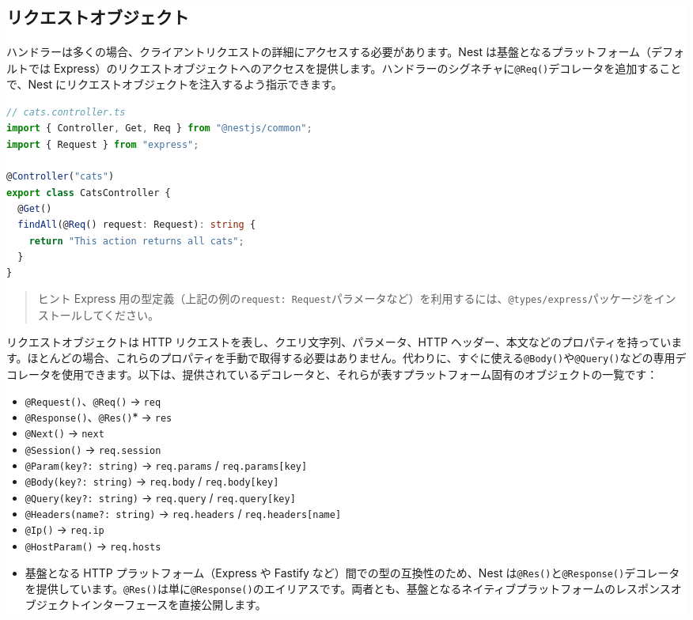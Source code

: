 ## リクエストオブジェクト

ハンドラーは多くの場合、クライアントリクエストの詳細にアクセスする必要があります。Nest は基盤となるプラットフォーム（デフォルトでは Express）のリクエストオブジェクトへのアクセスを提供します。ハンドラーのシグネチャに`@Req()`デコレータを追加することで、Nest にリクエストオブジェクトを注入するよう指示できます。

```typescript
// cats.controller.ts
import { Controller, Get, Req } from "@nestjs/common";
import { Request } from "express";

@Controller("cats")
export class CatsController {
  @Get()
  findAll(@Req() request: Request): string {
    return "This action returns all cats";
  }
}
```

> ヒント
> Express 用の型定義（上記の例の`request: Request`パラメータなど）を利用するには、`@types/express`パッケージをインストールしてください。

リクエストオブジェクトは HTTP リクエストを表し、クエリ文字列、パラメータ、HTTP ヘッダー、本文などのプロパティを持っています。ほとんどの場合、これらのプロパティを手動で取得する必要はありません。代わりに、すぐに使える`@Body()`や`@Query()`などの専用デコレータを使用できます。以下は、提供されているデコレータと、それらが表すプラットフォーム固有のオブジェクトの一覧です：

- `@Request()`、`@Req()` → `req`
- `@Response()`、`@Res()`\* → `res`
- `@Next()` → `next`
- `@Session()` → `req.session`
- `@Param(key?: string)` → `req.params` / `req.params[key]`
- `@Body(key?: string)` → `req.body` / `req.body[key]`
- `@Query(key?: string)` → `req.query` / `req.query[key]`
- `@Headers(name?: string)` → `req.headers` / `req.headers[name]`
- `@Ip()` → `req.ip`
- `@HostParam()` → `req.hosts`

* 基盤となる HTTP プラットフォーム（Express や Fastify など）間での型の互換性のため、Nest は`@Res()`と`@Response()`デコレータを提供しています。`@Res()`は単に`@Response()`のエイリアスです。両者とも、基盤となるネイティブプラットフォームのレスポンスオブジェクトインターフェースを直接公開します。
